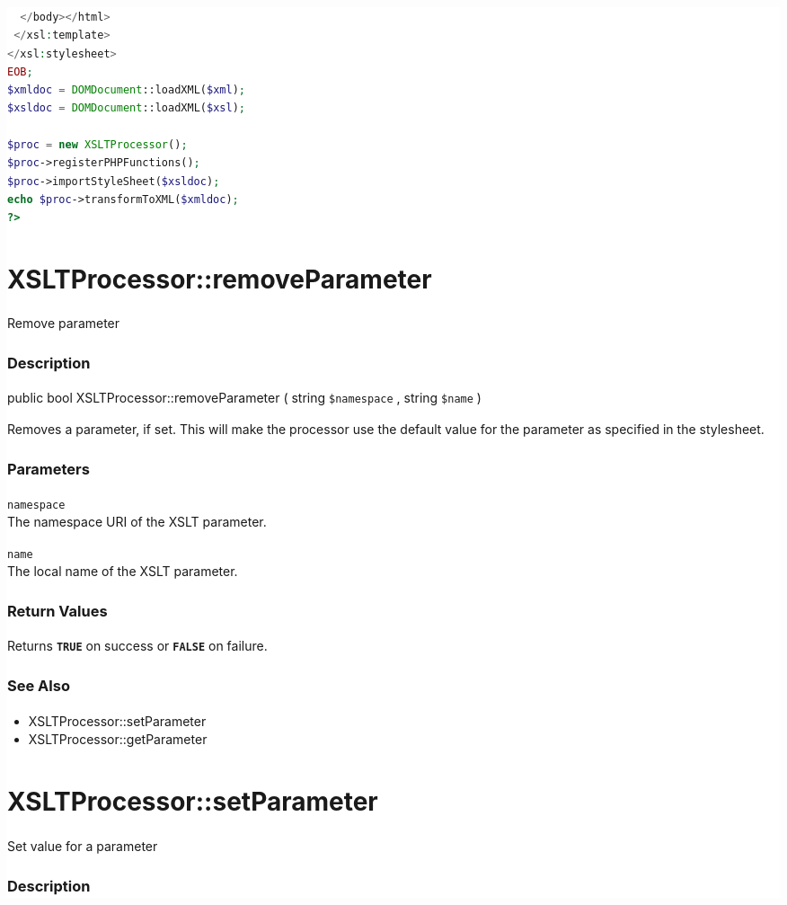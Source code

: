 ``` php
  </body></html>
 </xsl:template>
</xsl:stylesheet>
EOB;
$xmldoc = DOMDocument::loadXML($xml);
$xsldoc = DOMDocument::loadXML($xsl);

$proc = new XSLTProcessor();
$proc->registerPHPFunctions();
$proc->importStyleSheet($xsldoc);
echo $proc->transformToXML($xmldoc);
?>
```

XSLTProcessor::removeParameter
==============================

Remove parameter

### Description

<span class="modifier">public</span> <span class="type">bool</span>
<span class="methodname">XSLTProcessor::removeParameter</span> ( <span
class="methodparam"><span class="type">string</span> `$namespace`</span>
, <span class="methodparam"><span class="type">string</span>
`$name`</span> )

Removes a parameter, if set. This will make the processor use the
default value for the parameter as specified in the stylesheet.

### Parameters

`namespace`  
The namespace URI of the XSLT parameter.

`name`  
The local name of the XSLT parameter.

### Return Values

Returns **`TRUE`** on success or **`FALSE`** on failure.

### See Also

-   <span class="function">XSLTProcessor::setParameter</span>
-   <span class="function">XSLTProcessor::getParameter</span>

XSLTProcessor::setParameter
===========================

Set value for a parameter

### Description
